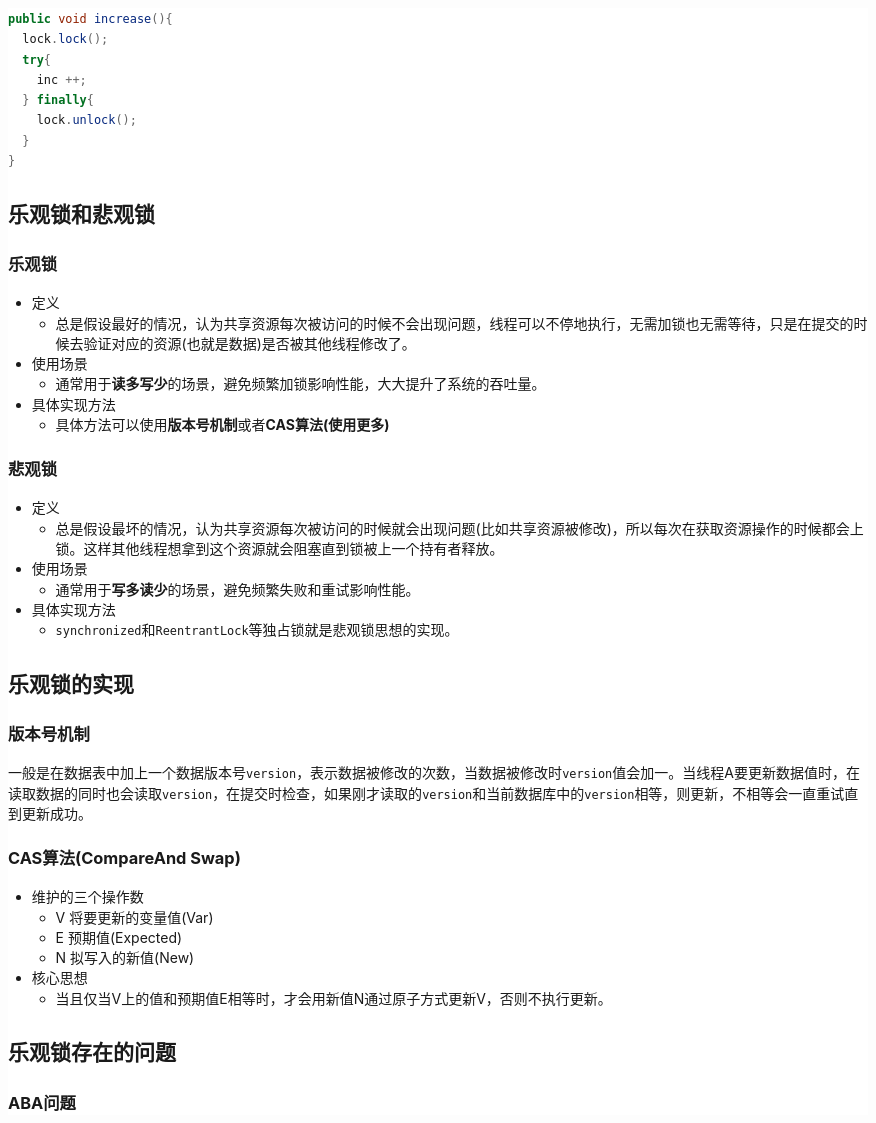   ```java
  public void increase(){
    lock.lock();
    try{
      inc ++;
    } finally{
      lock.unlock();
    }
  }
  ```

## 乐观锁和悲观锁

### 乐观锁

- 定义
  - 总是假设最好的情况，认为共享资源每次被访问的时候不会出现问题，线程可以不停地执行，无需加锁也无需等待，只是在提交的时候去验证对应的资源(也就是数据)是否被其他线程修改了。
- 使用场景
  - 通常用于**读多写少**的场景，避免频繁加锁影响性能，大大提升了系统的吞吐量。
- 具体实现方法
  - 具体方法可以使用**版本号机制**或者**CAS算法(使用更多)**

### 悲观锁

- 定义
  - 总是假设最坏的情况，认为共享资源每次被访问的时候就会出现问题(比如共享资源被修改)，所以每次在获取资源操作的时候都会上锁。这样其他线程想拿到这个资源就会阻塞直到锁被上一个持有者释放。
- 使用场景
  - 通常用于**写多读少**的场景，避免频繁失败和重试影响性能。
- 具体实现方法
  - `synchronized`和`ReentrantLock`等独占锁就是悲观锁思想的实现。

## 乐观锁的实现

### 版本号机制

一般是在数据表中加上一个数据版本号`version`，表示数据被修改的次数，当数据被修改时`version`值会加一。当线程A要更新数据值时，在读取数据的同时也会读取`version`，在提交时检查，如果刚才读取的`version`和当前数据库中的`version`相等，则更新，不相等会一直重试直到更新成功。

### CAS算法(CompareAnd Swap)

- 维护的三个操作数
  - V 将要更新的变量值(Var)
  - E 预期值(Expected)
  - N 拟写入的新值(New)
- 核心思想
  - 当且仅当V上的值和预期值E相等时，才会用新值N通过原子方式更新V，否则不执行更新。

## 乐观锁存在的问题

### ABA问题
